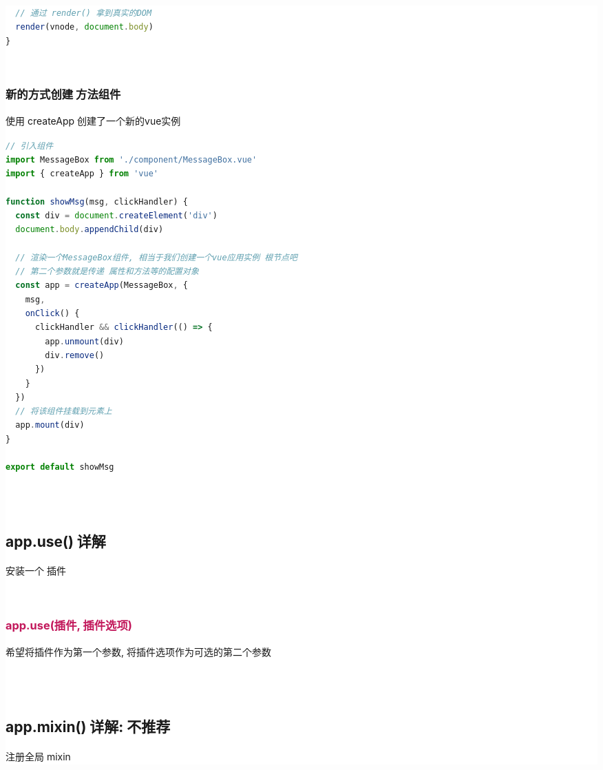 ```js
  // 通过 render() 拿到真实的DOM
  render(vnode, document.body)
}
```

<br>

### 新的方式创建 方法组件
使用 createApp 创建了一个新的vue实例
```js
// 引入组件
import MessageBox from './component/MessageBox.vue'
import { createApp } from 'vue'

function showMsg(msg, clickHandler) {
  const div = document.createElement('div')
  document.body.appendChild(div)

  // 渲染一个MessageBox组件, 相当于我们创建一个vue应用实例 根节点吧
  // 第二个参数就是传递 属性和方法等的配置对象
  const app = createApp(MessageBox, {
    msg,
    onClick() {
      clickHandler && clickHandler(() => {
        app.unmount(div)
        div.remove()
      })
    }
  })
  // 将该组件挂载到元素上
  app.mount(div)
}

export default showMsg
```


<br><br>

## app.use() 详解
安装一个 插件 

<br>

### <font color="#C2185B">app.use(插件, 插件选项)</font>  
希望将插件作为第一个参数, 将插件选项作为可选的第二个参数 

<br><br>

## app.mixin() 详解: 不推荐
注册全局 mixin
 